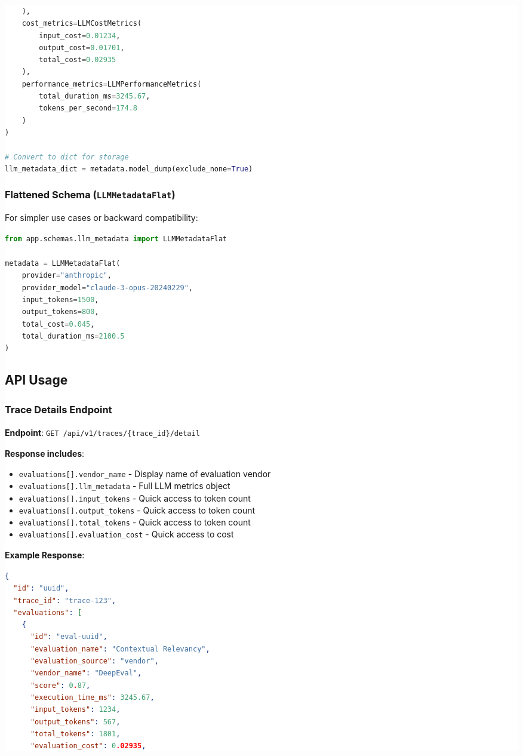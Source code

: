 ```python
    ),
    cost_metrics=LLMCostMetrics(
        input_cost=0.01234,
        output_cost=0.01701,
        total_cost=0.02935
    ),
    performance_metrics=LLMPerformanceMetrics(
        total_duration_ms=3245.67,
        tokens_per_second=174.8
    )
)

# Convert to dict for storage
llm_metadata_dict = metadata.model_dump(exclude_none=True)
```

### Flattened Schema (`LLMMetadataFlat`)

For simpler use cases or backward compatibility:

```python
from app.schemas.llm_metadata import LLMMetadataFlat

metadata = LLMMetadataFlat(
    provider="anthropic",
    provider_model="claude-3-opus-20240229",
    input_tokens=1500,
    output_tokens=800,
    total_cost=0.045,
    total_duration_ms=2100.5
)
```

## API Usage

### Trace Details Endpoint

**Endpoint**: `GET /api/v1/traces/{trace_id}/detail`

**Response includes**:
- `evaluations[].vendor_name` - Display name of evaluation vendor
- `evaluations[].llm_metadata` - Full LLM metrics object
- `evaluations[].input_tokens` - Quick access to token count
- `evaluations[].output_tokens` - Quick access to token count
- `evaluations[].total_tokens` - Quick access to token count
- `evaluations[].evaluation_cost` - Quick access to cost

**Example Response**:

```json
{
  "id": "uuid",
  "trace_id": "trace-123",
  "evaluations": [
    {
      "id": "eval-uuid",
      "evaluation_name": "Contextual Relevancy",
      "evaluation_source": "vendor",
      "vendor_name": "DeepEval",
      "score": 0.87,
      "execution_time_ms": 3245.67,
      "input_tokens": 1234,
      "output_tokens": 567,
      "total_tokens": 1801,
      "evaluation_cost": 0.02935,
```